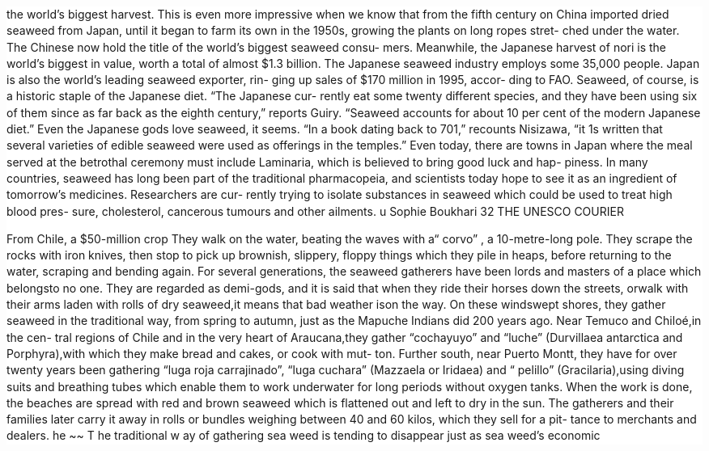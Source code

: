 the world’s biggest harvest. This is even more 
impressive when we know that from the fifth 
century on China imported dried seaweed 
from Japan, until it began to farm its own in the 
1950s, growing the plants on long ropes stret- 
ched under the water. The Chinese now hold 
the title of the world’s biggest seaweed consu- 
mers. 
Meanwhile, the Japanese harvest of nori is 
the world’s biggest in value, worth a total of 
almost $1.3 billion. The Japanese seaweed 
industry employs some 35,000 people. Japan is 
also the world’s leading seaweed exporter, rin- 
ging up sales of $170 million in 1995, accor- 
ding to FAO. Seaweed, of course, is a historic 
staple of the Japanese diet. “The Japanese cur- 
rently eat some twenty different species, and 
they have been using six of them since as far 
back as the eighth century,” reports Guiry. 
“Seaweed accounts for about 10 per cent of the 
modern Japanese diet.” Even the Japanese gods 
love seaweed, it seems. “In a book dating back 
to 701,” recounts Nisizawa, “it 1s written that 
several varieties of edible seaweed were used as 
offerings in the temples.” Even today, there are 
towns in Japan where the meal served at the 
betrothal ceremony must include Laminaria, 
which is believed to bring good luck and hap- 
piness. In many countries, seaweed has long 
been part of the traditional pharmacopeia, and 
scientists today hope to see it as an ingredient 
of tomorrow’s medicines. Researchers are cur- 
rently trying to isolate substances in seaweed 
which could be used to treat high blood pres- 
sure, cholesterol, cancerous tumours and other 
ailments. u 
Sophie Boukhari 
32 THE UNESCO COURIER 
 
From Chile, 
a $50-million crop 
They walk on the water, beating the waves with a“ corvo” , a 10-metre-long pole. They scrape 
the rocks with iron knives, then stop to pick up brownish, slippery, floppy things which they 
pile in heaps, before returning to the water, scraping and bending again. For several generations, 
the seaweed gatherers have been lords and masters of a place which belongsto no one. They 
are regarded as demi-gods, and it is said that when they ride their horses down the streets, 
orwalk with their arms laden with rolls of dry seaweed,it means that bad weather ison the 
way. 
On these windswept shores, they gather seaweed in the traditional way, from spring to 
autumn, just as the Mapuche Indians did 200 years ago. Near Temuco and Chiloé,in the cen- 
tral regions of Chile and in the very heart of Araucana,they gather “cochayuyo” and “luche” 
(Durvillaea antarctica and Porphyra),with which they make bread and cakes, or cook with mut- 
ton. Further south, near Puerto Montt, they have for over twenty years been gathering “luga 
roja carrajinado”, “luga cuchara” (Mazzaela or Iridaea) and “ pelillo” (Gracilaria),using diving 
suits and breathing tubes which enable them to work underwater for long periods without 
oxygen tanks. 
When the work is done, the beaches are spread with red and brown seaweed which is 
flattened out and left to dry in the sun. The gatherers and their families later carry it away in 
rolls or bundles weighing between 40 
and 60 kilos, which they sell for a pit- 
tance to merchants and dealers. he ~~ T he traditional w ay of 
gathering sea weed is 
tending to disappear just 
as sea weed’s economic 